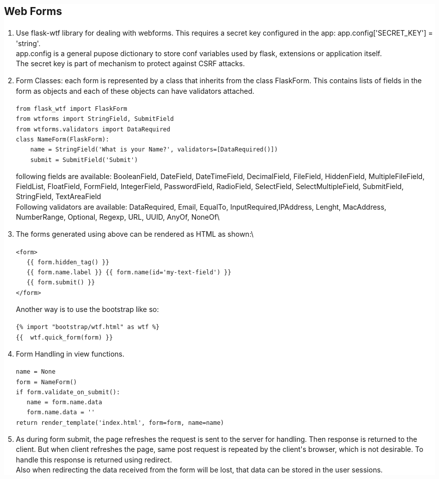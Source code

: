 ## Web Forms

1. Use flask-wtf library for dealing with webforms. This requires a secret key configured in the app: app.config['SECRET_KEY'] = 'string'.\
   app.config is a general pupose dictionary to store conf variables used by flask, extensions or application itself. \
   The secret key is part of mechanism to protect against CSRF attacks.

2. Form Classes: each form is represented by a class that inherits from the class FlaskForm. This contains lists of fields in the form as objects and each of these objects can have validators attached.

   ```
   from flask_wtf import FlaskForm
   from wtforms import StringField, SubmitField
   from wtforms.validators import DataRequired
   class NameForm(FlaskForm):
       name = StringField('What is your Name?', validators=[DataRequired()])
       submit = SubmitField('Submit')
   ```

   following fields are available: BooleanField, DateField, DateTimeField, DecimalField, FileField, HiddenField, MultipleFileField, FieldList, FloatField,
   FormField, IntegerField, PasswordField, RadioField, SelectField, SelectMultipleField, SubmitField, StringField, TextAreaField\
   Following validators are available: DataRequired, Email, EqualTo, InputRequired,IPAddress, Lenght, MacAddress, NumberRange, Optional, Regexp, URL, UUID, AnyOf, NoneOf\

3. The forms generated using above can be rendered as HTML as shown:\

   ```
   <form>
      {{ form.hidden_tag() }}
      {{ form.name.label }} {{ form.name(id='my-text-field') }}
      {{ form.submit() }}
   </form>
   ```

   Another way is to use the bootstrap like so:

   ```
   {% import "bootstrap/wtf.html" as wtf %}
   {{  wtf.quick_form(form) }}
   ```

4. Form Handling in view functions.

   ```
   name = None
   form = NameForm()
   if form.validate_on_submit():
      name = form.name.data
      form.name.data = ''
   return render_template('index.html', form=form, name=name)
   ```

5. As during form submit, the page refreshes the request is sent to the server for handling. Then response is returned to the client. But when client refreshes the page, same post request is repeated by the client's browser, which is not desirable. To handle this response is returned using redirect.\
   Also when redirecting the data received from the form will be lost, that data can be stored in the user sessions.
